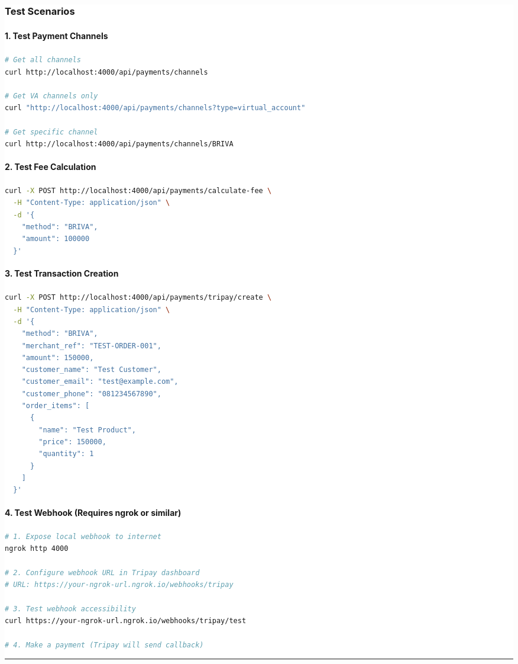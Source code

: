 ### Test Scenarios

#### 1. Test Payment Channels
```bash
# Get all channels
curl http://localhost:4000/api/payments/channels

# Get VA channels only
curl "http://localhost:4000/api/payments/channels?type=virtual_account"

# Get specific channel
curl http://localhost:4000/api/payments/channels/BRIVA
```

#### 2. Test Fee Calculation
```bash
curl -X POST http://localhost:4000/api/payments/calculate-fee \
  -H "Content-Type: application/json" \
  -d '{
    "method": "BRIVA",
    "amount": 100000
  }'
```

#### 3. Test Transaction Creation
```bash
curl -X POST http://localhost:4000/api/payments/tripay/create \
  -H "Content-Type: application/json" \
  -d '{
    "method": "BRIVA",
    "merchant_ref": "TEST-ORDER-001",
    "amount": 150000,
    "customer_name": "Test Customer",
    "customer_email": "test@example.com",
    "customer_phone": "081234567890",
    "order_items": [
      {
        "name": "Test Product",
        "price": 150000,
        "quantity": 1
      }
    ]
  }'
```

#### 4. Test Webhook (Requires ngrok or similar)
```bash
# 1. Expose local webhook to internet
ngrok http 4000

# 2. Configure webhook URL in Tripay dashboard
# URL: https://your-ngrok-url.ngrok.io/webhooks/tripay

# 3. Test webhook accessibility
curl https://your-ngrok-url.ngrok.io/webhooks/tripay/test

# 4. Make a payment (Tripay will send callback)
```

---